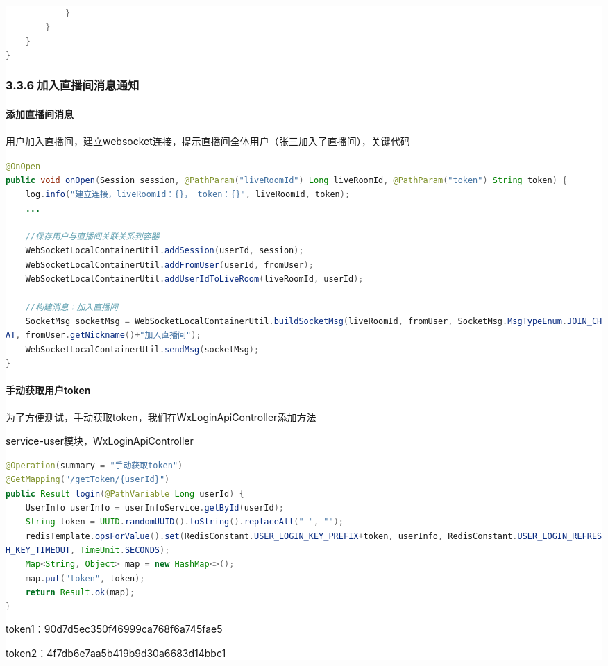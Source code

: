 ```java
            }
        }
    }
}
```

### 3.3.6 加入直播间消息通知

#### 添加直播间消息

用户加入直播间，建立websocket连接，提示直播间全体用户（张三加入了直播间），关键代码

```java
@OnOpen
public void onOpen(Session session, @PathParam("liveRoomId") Long liveRoomId, @PathParam("token") String token) {
    log.info("建立连接，liveRoomId：{}， token：{}", liveRoomId, token);
    ...

    //保存用户与直播间关联关系到容器
    WebSocketLocalContainerUtil.addSession(userId, session);
    WebSocketLocalContainerUtil.addFromUser(userId, fromUser);
    WebSocketLocalContainerUtil.addUserIdToLiveRoom(liveRoomId, userId);

    //构建消息：加入直播间
    SocketMsg socketMsg = WebSocketLocalContainerUtil.buildSocketMsg(liveRoomId, fromUser, SocketMsg.MsgTypeEnum.JOIN_CHAT, fromUser.getNickname()+"加入直播间");
    WebSocketLocalContainerUtil.sendMsg(socketMsg);
}
```

#### 手动获取用户token

为了方便测试，手动获取token，我们在WxLoginApiController添加方法

service-user模块，WxLoginApiController

```java
@Operation(summary = "手动获取token")
@GetMapping("/getToken/{userId}")
public Result login(@PathVariable Long userId) {
    UserInfo userInfo = userInfoService.getById(userId);
    String token = UUID.randomUUID().toString().replaceAll("-", "");
    redisTemplate.opsForValue().set(RedisConstant.USER_LOGIN_KEY_PREFIX+token, userInfo, RedisConstant.USER_LOGIN_REFRESH_KEY_TIMEOUT, TimeUnit.SECONDS);
    Map<String, Object> map = new HashMap<>();
    map.put("token", token);
    return Result.ok(map);
}
```

token1：90d7d5ec350f46999ca768f6a745fae5

token2：4f7db6e7aa5b419b9d30a6683d14bbc1
